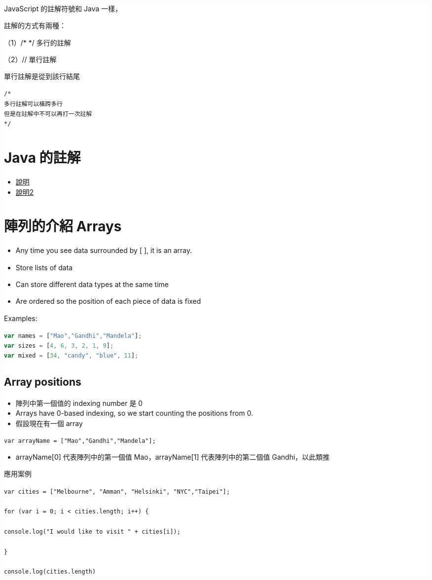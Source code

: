 JavaScript 的註解符號和 Java 一樣，

註解的方式有兩種：

（1）/\* \*/ 多行的註解

（2）// 單行註解

單行註解是從到該行結尾

```
/*
多行註解可以橫跨多行
但是在註解中不可以再打一次註解
*/
```

# Java 的註解

* [說明](http://journals.ecs.soton.ac.uk/java/tutorial/getStarted/application/comments.html)
* [說明2](https://stackoverflow.com/questions/29815636/and-in-java-comments)

# 陣列的介紹 Arrays

* Any time you see data surrounded by \[ \], it is an array.

* Store lists of data

* Can store different data types at the same time

* Are ordered so the position of each piece of data is fixed

Examples:

```js
var names = ["Mao","Gandhi","Mandela"];
var sizes = [4, 6, 3, 2, 1, 9];
var mixed = [34, "candy", "blue", 11];
```

## Array positions

* 陣列中第一個值的 indexing number 是 0
* Arrays have 0-based indexing, so we start counting the positions from 0.
* 假設現在有一個 array

```
var arrayName = ["Mao","Gandhi","Mandela"];
```

* arrayName\[0\] 代表陣列中的第一個值 Mao，arrayName\[1\] 代表陣列中的第二個值 Gandhi，以此類推

應用案例

```
var cities = ["Melbourne", "Amman", "Helsinki", "NYC","Taipei"];

for (var i = 0; i < cities.length; i++) {

console.log("I would like to visit " + cities[i]);

}

console.log(cities.length)
```
